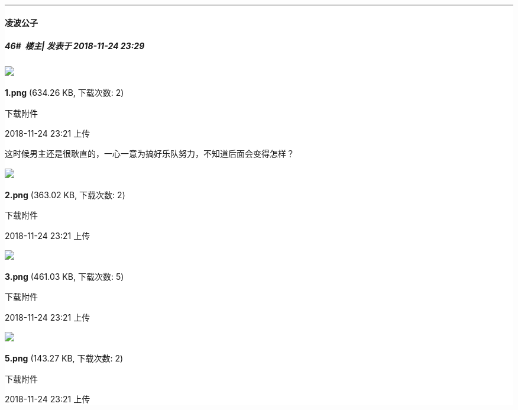 



*****

####  凌波公子  
##### 46#         楼主| 发表于 2018-11-24 23:29




<img src="https://img.saraba1st.com/forum/201811/24/232139srp8rmer87yi9odz.png" referrerpolicy="no-referrer">


<strong>1.png</strong> (634.26 KB, 下载次数: 2)

下载附件

2018-11-24 23:21 上传






这时候男主还是很耿直的，一心一意为搞好乐队努力，不知道后面会变得怎样？



<img src="https://img.saraba1st.com/forum/201811/24/232140rpw2fbibsol5zzio.png" referrerpolicy="no-referrer">


<strong>2.png</strong> (363.02 KB, 下载次数: 2)

下载附件

2018-11-24 23:21 上传






<img src="https://img.saraba1st.com/forum/201811/24/232141oblma7qaf82g0jsf.png" referrerpolicy="no-referrer">


<strong>3.png</strong> (461.03 KB, 下载次数: 5)

下载附件

2018-11-24 23:21 上传






<img src="https://img.saraba1st.com/forum/201811/24/232142rrcrrg7lx87y8nhc.png" referrerpolicy="no-referrer">


<strong>5.png</strong> (143.27 KB, 下载次数: 2)

下载附件

2018-11-24 23:21 上传



